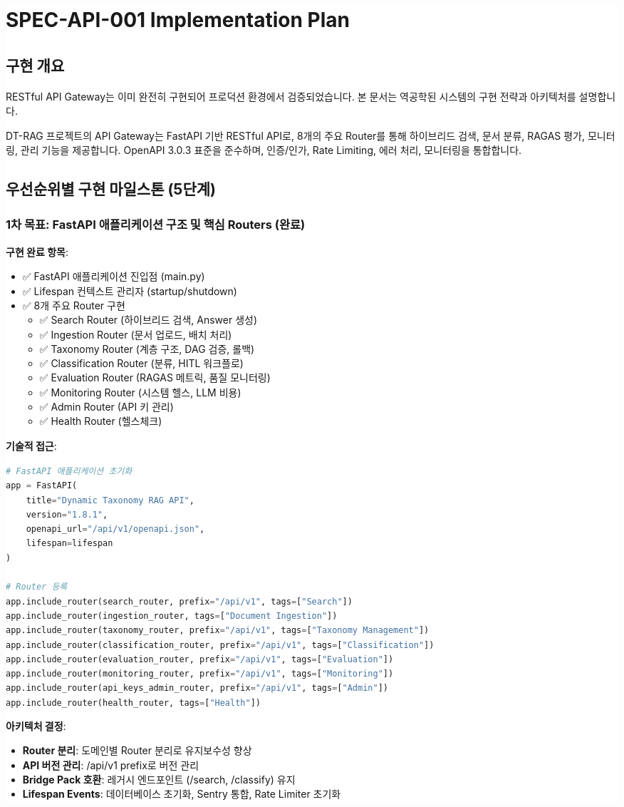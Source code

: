 # SPEC-API-001 Implementation Plan

## 구현 개요

RESTful API Gateway는 이미 완전히 구현되어 프로덕션 환경에서 검증되었습니다. 본 문서는 역공학된 시스템의 구현 전략과 아키텍처를 설명합니다.

DT-RAG 프로젝트의 API Gateway는 FastAPI 기반 RESTful API로, 8개의 주요 Router를 통해 하이브리드 검색, 문서 분류, RAGAS 평가, 모니터링, 관리 기능을 제공합니다. OpenAPI 3.0.3 표준을 준수하며, 인증/인가, Rate Limiting, 에러 처리, 모니터링을 통합합니다.

## 우선순위별 구현 마일스톤 (5단계)

### 1차 목표: FastAPI 애플리케이션 구조 및 핵심 Routers (완료)

**구현 완료 항목**:
- ✅ FastAPI 애플리케이션 진입점 (main.py)
- ✅ Lifespan 컨텍스트 관리자 (startup/shutdown)
- ✅ 8개 주요 Router 구현
  - ✅ Search Router (하이브리드 검색, Answer 생성)
  - ✅ Ingestion Router (문서 업로드, 배치 처리)
  - ✅ Taxonomy Router (계층 구조, DAG 검증, 롤백)
  - ✅ Classification Router (분류, HITL 워크플로)
  - ✅ Evaluation Router (RAGAS 메트릭, 품질 모니터링)
  - ✅ Monitoring Router (시스템 헬스, LLM 비용)
  - ✅ Admin Router (API 키 관리)
  - ✅ Health Router (헬스체크)

**기술적 접근**:
```python
# FastAPI 애플리케이션 초기화
app = FastAPI(
    title="Dynamic Taxonomy RAG API",
    version="1.8.1",
    openapi_url="/api/v1/openapi.json",
    lifespan=lifespan
)

# Router 등록
app.include_router(search_router, prefix="/api/v1", tags=["Search"])
app.include_router(ingestion_router, tags=["Document Ingestion"])
app.include_router(taxonomy_router, prefix="/api/v1", tags=["Taxonomy Management"])
app.include_router(classification_router, prefix="/api/v1", tags=["Classification"])
app.include_router(evaluation_router, prefix="/api/v1", tags=["Evaluation"])
app.include_router(monitoring_router, prefix="/api/v1", tags=["Monitoring"])
app.include_router(api_keys_admin_router, prefix="/api/v1", tags=["Admin"])
app.include_router(health_router, tags=["Health"])
```

**아키텍처 결정**:
- **Router 분리**: 도메인별 Router 분리로 유지보수성 향상
- **API 버전 관리**: /api/v1 prefix로 버전 관리
- **Bridge Pack 호환**: 레거시 엔드포인트 (/search, /classify) 유지
- **Lifespan Events**: 데이터베이스 초기화, Sentry 통합, Rate Limiter 초기화
